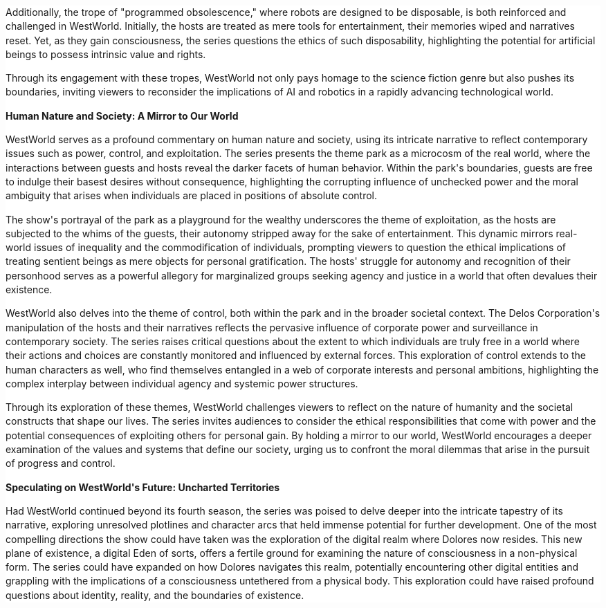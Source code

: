 Additionally, the trope of "programmed obsolescence," where robots are designed to be disposable, is both reinforced and challenged in WestWorld. Initially, the hosts are treated as mere tools for entertainment, their memories wiped and narratives reset. Yet, as they gain consciousness, the series questions the ethics of such disposability, highlighting the potential for artificial beings to possess intrinsic value and rights.

Through its engagement with these tropes, WestWorld not only pays homage to the science fiction genre but also pushes its boundaries, inviting viewers to reconsider the implications of AI and robotics in a rapidly advancing technological world.

**Human Nature and Society: A Mirror to Our World**

WestWorld serves as a profound commentary on human nature and society, using its intricate narrative to reflect contemporary issues such as power, control, and exploitation. The series presents the theme park as a microcosm of the real world, where the interactions between guests and hosts reveal the darker facets of human behavior. Within the park's boundaries, guests are free to indulge their basest desires without consequence, highlighting the corrupting influence of unchecked power and the moral ambiguity that arises when individuals are placed in positions of absolute control.

The show's portrayal of the park as a playground for the wealthy underscores the theme of exploitation, as the hosts are subjected to the whims of the guests, their autonomy stripped away for the sake of entertainment. This dynamic mirrors real-world issues of inequality and the commodification of individuals, prompting viewers to question the ethical implications of treating sentient beings as mere objects for personal gratification. The hosts' struggle for autonomy and recognition of their personhood serves as a powerful allegory for marginalized groups seeking agency and justice in a world that often devalues their existence.

WestWorld also delves into the theme of control, both within the park and in the broader societal context. The Delos Corporation's manipulation of the hosts and their narratives reflects the pervasive influence of corporate power and surveillance in contemporary society. The series raises critical questions about the extent to which individuals are truly free in a world where their actions and choices are constantly monitored and influenced by external forces. This exploration of control extends to the human characters as well, who find themselves entangled in a web of corporate interests and personal ambitions, highlighting the complex interplay between individual agency and systemic power structures.

Through its exploration of these themes, WestWorld challenges viewers to reflect on the nature of humanity and the societal constructs that shape our lives. The series invites audiences to consider the ethical responsibilities that come with power and the potential consequences of exploiting others for personal gain. By holding a mirror to our world, WestWorld encourages a deeper examination of the values and systems that define our society, urging us to confront the moral dilemmas that arise in the pursuit of progress and control.

**Speculating on WestWorld's Future: Uncharted Territories**

Had WestWorld continued beyond its fourth season, the series was poised to delve deeper into the intricate tapestry of its narrative, exploring unresolved plotlines and character arcs that held immense potential for further development. One of the most compelling directions the show could have taken was the exploration of the digital realm where Dolores now resides. This new plane of existence, a digital Eden of sorts, offers a fertile ground for examining the nature of consciousness in a non-physical form. The series could have expanded on how Dolores navigates this realm, potentially encountering other digital entities and grappling with the implications of a consciousness untethered from a physical body. This exploration could have raised profound questions about identity, reality, and the boundaries of existence.
